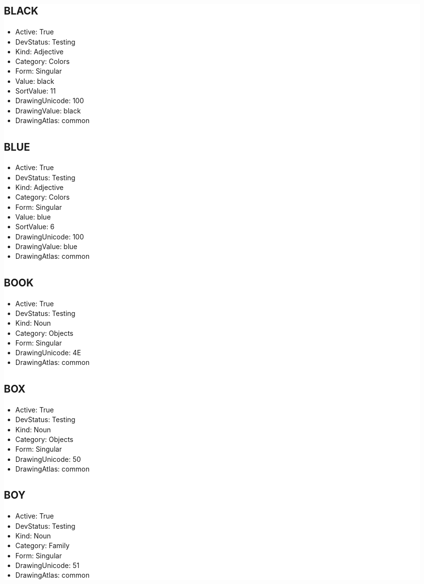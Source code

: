 ## BLACK
- Active: True
- DevStatus: Testing
- Kind: Adjective
- Category: Colors
- Form: Singular
- Value: black
- SortValue: 11
- DrawingUnicode: 100
- DrawingValue: black
- DrawingAtlas: common

## BLUE
- Active: True
- DevStatus: Testing
- Kind: Adjective
- Category: Colors
- Form: Singular
- Value: blue
- SortValue: 6
- DrawingUnicode: 100
- DrawingValue: blue
- DrawingAtlas: common

## BOOK
- Active: True
- DevStatus: Testing
- Kind: Noun
- Category: Objects
- Form: Singular
- DrawingUnicode: 4E
- DrawingAtlas: common

## BOX
- Active: True
- DevStatus: Testing
- Kind: Noun
- Category: Objects
- Form: Singular
- DrawingUnicode: 50
- DrawingAtlas: common

## BOY
- Active: True
- DevStatus: Testing
- Kind: Noun
- Category: Family
- Form: Singular
- DrawingUnicode: 51
- DrawingAtlas: common
